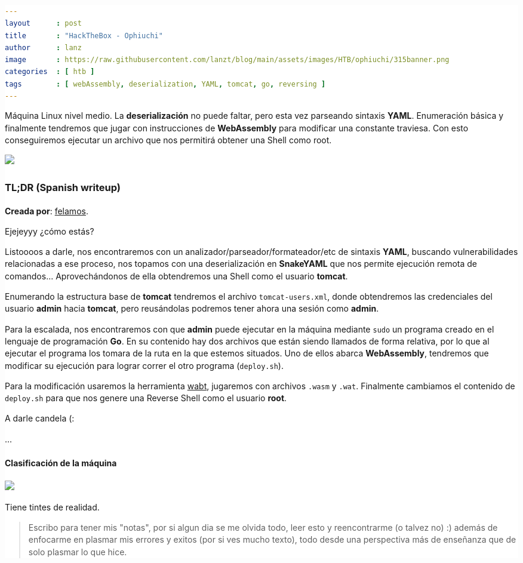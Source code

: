 ```yaml
---
layout      : post
title       : "HackTheBox - Ophiuchi"
author      : lanz
image       : https://raw.githubusercontent.com/lanzt/blog/main/assets/images/HTB/ophiuchi/315banner.png
categories  : [ htb ]
tags        : [ webAssembly, deserialization, YAML, tomcat, go, reversing ]
---
```

Máquina Linux nivel medio. La **deserialización** no puede faltar, pero esta vez parseando sintaxis **YAML**. Enumeración básica y finalmente tendremos que jugar con instrucciones de **WebAssembly** para modificar una constante traviesa. Con esto conseguiremos ejecutar un archivo que nos permitirá obtener una Shell como root.

<img src="https://raw.githubusercontent.com/lanzt/blog/main/assets/images/HTB/ophiuchi/315ophiuchiHTB.png" class="img-to-zoom" data-toggle="modal" data-target=".modal-zoomed-img" style="width: 100%;"/>

### TL;DR (Spanish writeup)

**Creada por**: [felamos](https://www.hackthebox.eu/profile/27390).

Ejejeyyy ¿cómo estás?

Listoooos a darle, nos encontraremos con un analizador/parseador/formateador/etc de sintaxis **YAML**, buscando vulnerabilidades relacionadas a ese proceso, nos topamos con una deserialización en **SnakeYAML** que nos permite ejecución remota de comandos... Aprovechándonos de ella obtendremos una Shell como el usuario **tomcat**.

Enumerando la estructura base de **tomcat** tendremos el archivo `tomcat-users.xml`, donde obtendremos las credenciales del usuario **admin** hacia **tomcat**, pero reusándolas podremos tener ahora una sesión como **admin**.

Para la escalada, nos encontraremos con que **admin** puede ejecutar en la máquina mediante `sudo` un programa creado en el lenguaje de programación **Go**. En su contenido hay dos archivos que están siendo llamados de forma relativa, por lo que al ejecutar el programa los tomara de la ruta en la que estemos situados. Uno de ellos abarca **WebAssembly**, tendremos que modificar su ejecución para lograr correr el otro programa (`deploy.sh`). 

Para la modificación usaremos la herramienta [wabt](https://github.com/WebAssembly/wabt), jugaremos con archivos `.wasm` y `.wat`. Finalmente cambiamos el contenido de `deploy.sh` para que nos genere una Reverse Shell como el usuario **root**. 

A darle candela (:

...

#### Clasificación de la máquina

<img src="https://raw.githubusercontent.com/lanzt/blog/main/assets/images/HTB/ophiuchi/315statistics.png" class="img-to-zoom" data-toggle="modal" data-target=".modal-zoomed-img" style="width: 90%;"/>

Tiene tintes de realidad.

> Escribo para tener mis "notas", por si algun dia se me olvida todo, leer esto y reencontrarme (o talvez no) :) además de enfocarme en plasmar mis errores y exitos (por si ves mucho texto), todo desde una perspectiva más de enseñanza que de solo plasmar lo que hice.
